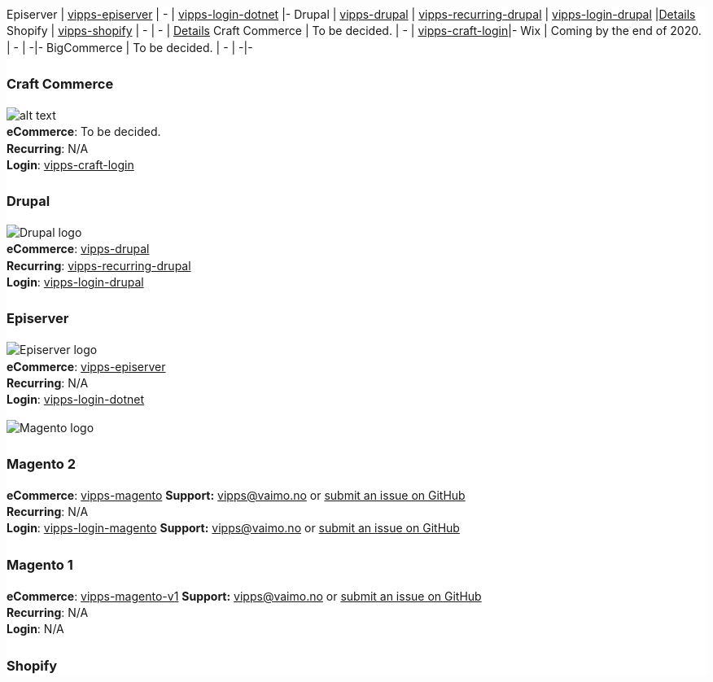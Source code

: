 Episerver | [vipps-episerver](https://github.com/vippsas/vipps-episerver) | - | [vipps-login-dotnet](https://github.com/vippsas/vipps-login-dotnet) |-
Drupal | [vipps-drupal](https://github.com/vippsas/vipps-drupal) | [vipps-recurring-drupal](https://github.com/vippsas/vipps-recurring-drupal) | [vipps-login-drupal](https://github.com/vippsas/vipps-login-drupal) |[Details](#drupal)
Shopify | [vipps-shopify](https://github.com/vippsas/vipps-shopify) | - | - | [Details](#shopify)
Craft Commerce | To be decided. | - | [vipps-craft-login](https://github.com/vippsas/vipps-craft-login)|-
Wix | Coming by the end of 2020. | - | -|-
BigCommerce | To be decided. | - | -|-

### Craft Commerce

![alt text][craft-cms-logo]  
**eCommerce**: To be decided.  
**Recurring**: N/A  
**Login**: [vipps-craft-login](https://github.com/vippsas/vipps-craft-login)  

### Drupal  

![Drupal logo][drupal-logo]  
**eCommerce**: [vipps-drupal](https://github.com/vippsas/vipps-drupal)  
**Recurring**: [vipps-recurring-drupal](https://github.com/vippsas/vipps-recurring-drupal)  
**Login**: [vipps-login-drupal](https://github.com/vippsas/vipps-login-drupal)  

### Episerver  

![Episerver logo][episerver-logo]  
**eCommerce**: [vipps-episerver](https://github.com/vippsas/vipps-episerver)  
**Recurring**: N/A  
**Login**: [vipps-login-dotnet](https://github.com/vippsas/vipps-login-dotnet)  

![Magento logo][magento-logo]  

### Magento 2

**eCommerce**: [vipps-magento](https://github.com/vippsas/vipps-magento) **Support:** vipps@vaimo.no or [submit an issue on GitHub](https://github.com/vippsas/vipps-magento)  
**Recurring**: N/A  
**Login**: [vipps-login-magento](https://github.com/vippsas/vipps-login-magento) **Support:** vipps@vaimo.no or [submit an issue on GitHub](https://github.com/vippsas/vipps-login-magento)

### Magento 1

**eCommerce**: [vipps-magento-v1](https://github.com/vippsas/vipps-magento-v1) **Support:** vipps@vaimo.no or [submit an issue on GitHub](https://github.com/vippsas/vipps-magento-v1)  
**Recurring**: N/A  
**Login**: N/A  

### Shopify  


[bigcommerce-logo]: images/logos/bigcommerce.png "BigCommerce logo"
[craft-cms-logo]: images/logos/logo-craft-cms.svg "craft cms logo"
[drupal-logo]: images/logos/drupal.png "craft cms logo"
[episerver-logo]: images/logos/episerver.png "EpiServer logo"
[magento-logo]: images/logos/magento.png "Magento logo"
[shopify-logo]: images/logos/shopify.png "Shopify logo"
[wix-logo]: images/logos/wix.png "Wix logo"
[wordpress-logo]: images/logos/wordpress.png "Wordpress logo"
[woocommerce-logo]: images/logos/woocommerce.png "WooCommerce logo"